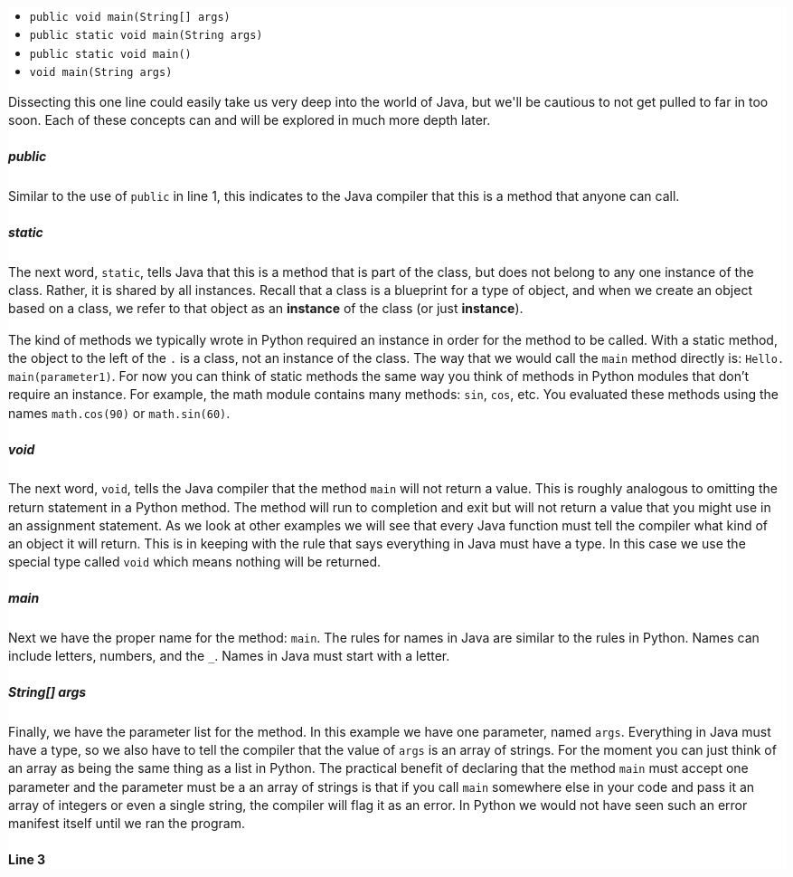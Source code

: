 - `public void main(String[] args)`
- `public static void main(String args)`
- `public static void main()`
- `void main(String args)`

Dissecting this one line could easily take us very deep into the world of Java, but we'll be cautious to not get pulled to far in too soon. Each of these concepts can and will be explored in much more depth later.

##### public

Similar to the use of `public` in line 1, this indicates to the Java compiler that this is a method that anyone can call.

##### static

The next word, `static`, tells Java that this is a method that is part of the class, but does not belong to any one instance of the class. Rather, it is shared by all instances. Recall that a class is a blueprint for a type of object, and when we create an object based on a class, we refer to that object as an **instance** of the class (or just **instance**).

The kind of methods we typically wrote in Python required an instance in order for the method to be called. With a static method, the object to the left of the `.` is a class, not an instance of the class. The way that we would call the `main` method directly is: `Hello.main(parameter1)`. For now you can think of static methods the same way you think of methods in Python modules that don’t require an instance. For example, the math module contains many methods: `sin`, `cos`, etc. You evaluated these methods using the names `math.cos(90)` or `math.sin(60)`.

##### void

The next word, `void`, tells the Java compiler that the method `main` will not return a value. This is roughly analogous to omitting the return statement in a Python method. The method will run to completion and exit but will not return a value that you might use in an assignment statement. As we look at other examples we will see that every Java function must tell the compiler what kind of an object it will return. This is in keeping with the rule that says everything in Java must have a type. In this case we use the special type called `void` which means nothing will be returned.

##### main

Next we have the proper name for the method: `main`. The rules for names in Java are similar to the rules in Python. Names can include letters, numbers, and the `_`. Names in Java must start with a letter.

##### String[] args

Finally, we have the parameter list for the method. In this example we have one parameter, named `args`. Everything in Java must have a type, so we also have to tell the compiler that the value of `args` is an array of strings. For the moment you can just think of an array as being the same thing as a list in Python. The practical benefit of declaring that the method `main` must accept one parameter and the parameter must be a an array of strings is that if you call `main` somewhere else in your code and pass it an array of integers or even a single string, the compiler will flag it as an error. In Python we would not have seen such an error manifest itself until we ran the program.

#### Line 3
